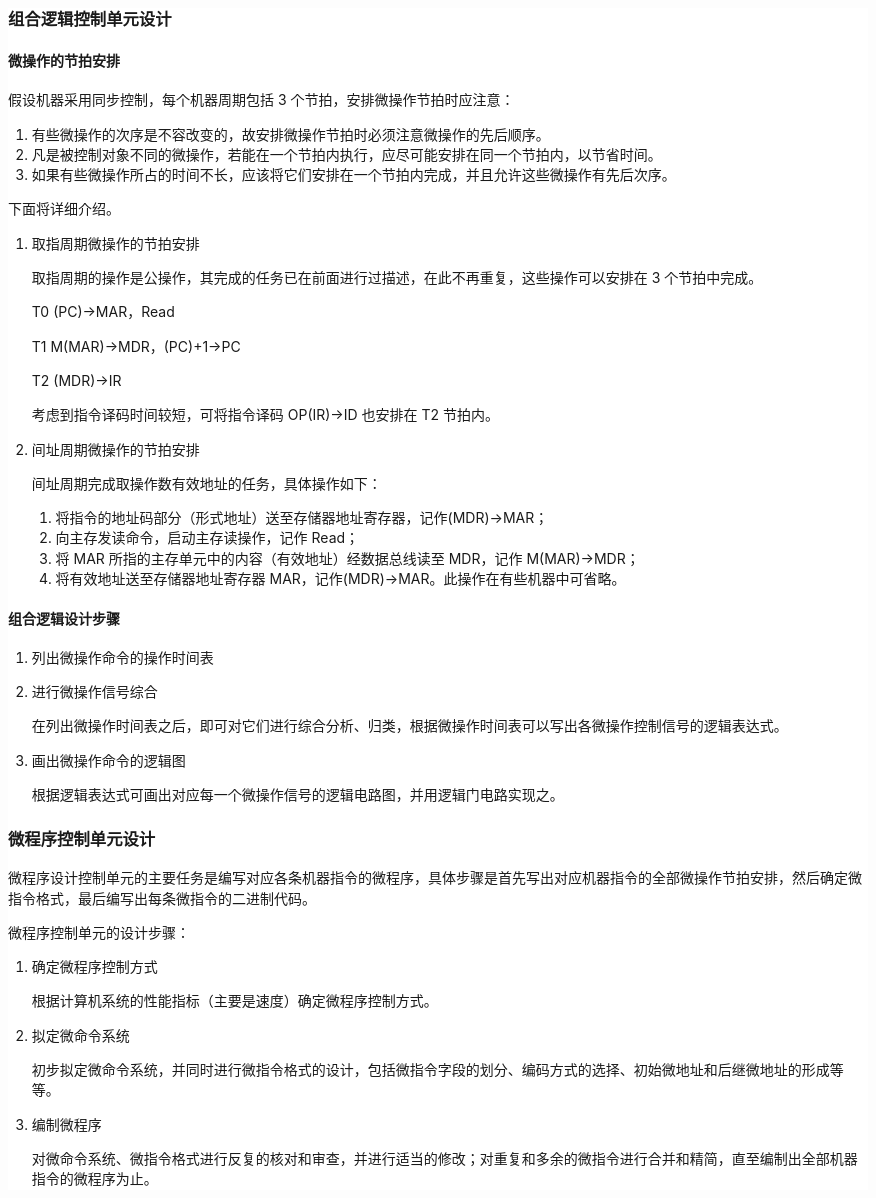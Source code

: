 ### 组合逻辑控制单元设计

#### 微操作的节拍安排

假设机器采用同步控制，每个机器周期包括 3 个节拍，安排微操作节拍时应注意：

1.  有些微操作的次序是不容改变的，故安排微操作节拍时必须注意微操作的先后顺序。
2.  凡是被控制对象不同的微操作，若能在一个节拍内执行，应尽可能安排在同一个节拍内，以节省时间。
3.  如果有些微操作所占的时间不长，应该将它们安排在一个节拍内完成，并且允许这些微操作有先后次序。

下面将详细介绍。

1.  取指周期微操作的节拍安排

    取指周期的操作是公操作，其完成的任务已在前面进行过描述，在此不再重复，这些操作可以安排在 3 个节拍中完成。

    T0 (PC)→MAR，Read

    T1 M(MAR)→MDR，(PC)+1→PC

    T2 (MDR)→IR

    考虑到指令译码时间较短，可将指令译码 OP(IR)→ID 也安排在 T2 节拍内。

2.  间址周期微操作的节拍安排

    间址周期完成取操作数有效地址的任务，具体操作如下：

    1.  将指令的地址码部分（形式地址）送至存储器地址寄存器，记作(MDR)→MAR；
    2.  向主存发读命令，启动主存读操作，记作 Read；
    3.  将 MAR 所指的主存单元中的内容（有效地址）经数据总线读至 MDR，记作 M(MAR)→MDR；
    4.  将有效地址送至存储器地址寄存器 MAR，记作(MDR)→MAR。此操作在有些机器中可省略。

#### 组合逻辑设计步骤

1.  列出微操作命令的操作时间表
2.  进行微操作信号综合

    在列出微操作时间表之后，即可对它们进行综合分析、归类，根据微操作时间表可以写出各微操作控制信号的逻辑表达式。

3.  画出微操作命令的逻辑图

    根据逻辑表达式可画出对应每一个微操作信号的逻辑电路图，并用逻辑门电路实现之。

### 微程序控制单元设计

微程序设计控制单元的主要任务是编写对应各条机器指令的微程序，具体步骤是首先写出对应机器指令的全部微操作节拍安排，然后确定微指令格式，最后编写出每条微指令的二进制代码。

微程序控制单元的设计步骤：

1.  确定微程序控制方式

    根据计算机系统的性能指标（主要是速度）确定微程序控制方式。

2.  拟定微命令系统

    初步拟定微命令系统，并同时进行微指令格式的设计，包括微指令字段的划分、编码方式的选择、初始微地址和后继微地址的形成等等。

3.  编制微程序

    对微命令系统、微指令格式进行反复的核对和审查，并进行适当的修改；对重复和多余的微指令进行合并和精简，直至编制出全部机器指令的微程序为止。
